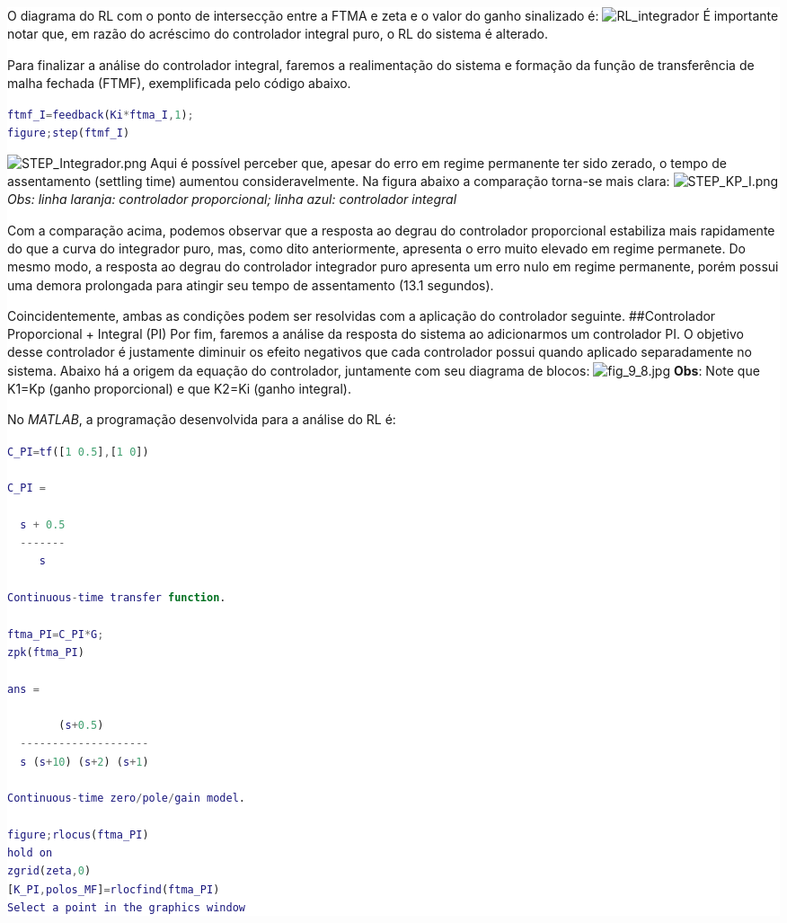 ```matlab
```
O diagrama do RL com o ponto de intersecção entre a FTMA e zeta e o valor do ganho sinalizado é:
![RL_integrador](RL_integrador.png)
É importante notar que, em razão do acréscimo do controlador integral puro, o RL do sistema é alterado.

Para finalizar a análise do controlador integral, faremos a realimentação do sistema e formação da função de transferência de malha fechada (FTMF), exemplificada pelo código abaixo.
```matlab
ftmf_I=feedback(Ki*ftma_I,1);
figure;step(ftmf_I)
```
![STEP_Integrador.png](STEP_Integrador.png)
Aqui é possível perceber que, apesar do erro em regime permanente ter sido zerado, o tempo de assentamento (settling time) aumentou consideravelmente. Na figura abaixo a comparação torna-se mais clara:
![STEP_KP_I.png](STEP_KP_I.png)
*Obs: linha laranja: controlador proporcional; linha azul: controlador integral*

Com a comparação acima, podemos observar que a resposta ao degrau do controlador proporcional estabiliza mais rapidamente do que a curva do integrador puro, mas, como dito anteriormente, apresenta o erro muito elevado em regime permanete. Do mesmo modo, a resposta ao degrau do controlador integrador puro apresenta um erro nulo em regime permanente, porém possui uma demora prolongada para atingir seu tempo de assentamento (13.1 segundos).

Coincidentemente, ambas as condições podem ser resolvidas com a aplicação do controlador seguinte.
##Controlador Proporcional + Integral (PI)
Por fim, faremos a análise da resposta do sistema ao adicionarmos um controlador PI. O objetivo desse controlador é justamente diminuir os efeito negativos que cada controlador possui quando aplicado separadamente no sistema. Abaixo há a origem da equação do controlador, juntamente com seu diagrama de blocos:
![fig_9_8.jpg](fig_9_8.jpg)
**Obs**: Note que K1=Kp (ganho proporcional) e que K2=Ki (ganho integral).

No *MATLAB*, a programação desenvolvida para a análise do RL é:
```matlab
C_PI=tf([1 0.5],[1 0])

C_PI =
 
  s + 0.5
  -------
     s
 
Continuous-time transfer function.

ftma_PI=C_PI*G;
zpk(ftma_PI)

ans =
 
        (s+0.5)
  --------------------
  s (s+10) (s+2) (s+1)
 
Continuous-time zero/pole/gain model.

figure;rlocus(ftma_PI)
hold on
zgrid(zeta,0)
[K_PI,polos_MF]=rlocfind(ftma_PI)
Select a point in the graphics window

```